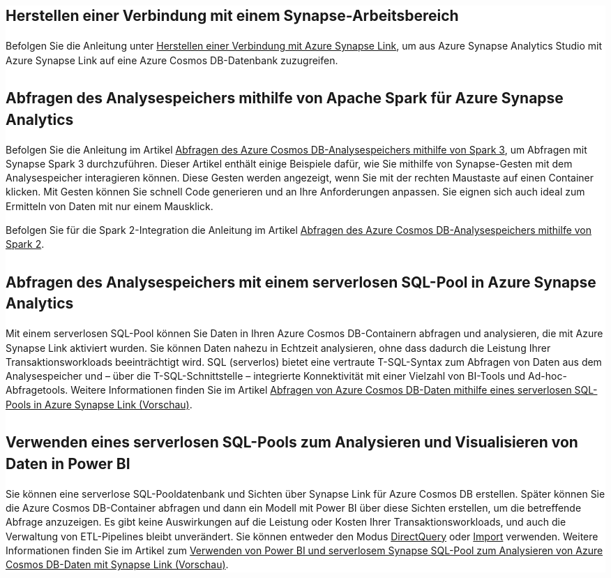 
## <a name="connect-to-a-synapse-workspace"></a><a id="connect-to-cosmos-database"></a> Herstellen einer Verbindung mit einem Synapse-Arbeitsbereich

Befolgen Sie die Anleitung unter [Herstellen einer Verbindung mit Azure Synapse Link](../synapse-analytics/synapse-link/how-to-connect-synapse-link-cosmos-db.md), um aus Azure Synapse Analytics Studio mit Azure Synapse Link auf eine Azure Cosmos DB-Datenbank zuzugreifen.

## <a name="query-analytical-store-using-apache-spark-for-azure-synapse-analytics"></a><a id="query-analytical-store-spark"></a> Abfragen des Analysespeichers mithilfe von Apache Spark für Azure Synapse Analytics

Befolgen Sie die Anleitung im Artikel [Abfragen des Azure Cosmos DB-Analysespeichers mithilfe von Spark 3](../synapse-analytics/synapse-link/how-to-query-analytical-store-spark-3.md), um Abfragen mit Synapse Spark 3 durchzuführen. Dieser Artikel enthält einige Beispiele dafür, wie Sie mithilfe von Synapse-Gesten mit dem Analysespeicher interagieren können. Diese Gesten werden angezeigt, wenn Sie mit der rechten Maustaste auf einen Container klicken. Mit Gesten können Sie schnell Code generieren und an Ihre Anforderungen anpassen. Sie eignen sich auch ideal zum Ermitteln von Daten mit nur einem Mausklick.

Befolgen Sie für die Spark 2-Integration die Anleitung im Artikel [Abfragen des Azure Cosmos DB-Analysespeichers mithilfe von Spark 2](../synapse-analytics/synapse-link/how-to-query-analytical-store-spark.md).

## <a name="query-the-analytical-store-using-serverless-sql-pool-in-azure-synapse-analytics"></a><a id="query-analytical-store-sql-on-demand"></a> Abfragen des Analysespeichers mit einem serverlosen SQL-Pool in Azure Synapse Analytics

Mit einem serverlosen SQL-Pool können Sie Daten in Ihren Azure Cosmos DB-Containern abfragen und analysieren, die mit Azure Synapse Link aktiviert wurden. Sie können Daten nahezu in Echtzeit analysieren, ohne dass dadurch die Leistung Ihrer Transaktionsworkloads beeinträchtigt wird. SQL (serverlos) bietet eine vertraute T-SQL-Syntax zum Abfragen von Daten aus dem Analysespeicher und – über die T-SQL-Schnittstelle – integrierte Konnektivität mit einer Vielzahl von BI-Tools und Ad-hoc-Abfragetools. Weitere Informationen finden Sie im Artikel [Abfragen von Azure Cosmos DB-Daten mithilfe eines serverlosen SQL-Pools in Azure Synapse Link (Vorschau)](../synapse-analytics/sql/query-cosmos-db-analytical-store.md).

## <a name="use-serverless-sql-pool-to-analyze-and-visualize-data-in-power-bi"></a><a id="analyze-with-powerbi"></a>Verwenden eines serverlosen SQL-Pools zum Analysieren und Visualisieren von Daten in Power BI

Sie können eine serverlose SQL-Pooldatenbank und Sichten über Synapse Link für Azure Cosmos DB erstellen. Später können Sie die Azure Cosmos DB-Container abfragen und dann ein Modell mit Power BI über diese Sichten erstellen, um die betreffende Abfrage anzuzeigen. Es gibt keine Auswirkungen auf die Leistung oder Kosten Ihrer Transaktionsworkloads, und auch die Verwaltung von ETL-Pipelines bleibt unverändert. Sie können entweder den Modus [DirectQuery](/power-bi/connect-data/service-dataset-modes-understand#directquery-mode) oder [Import](/power-bi/connect-data/service-dataset-modes-understand#import-mode) verwenden. Weitere Informationen finden Sie im Artikel zum [Verwenden von Power BI und serverlosem Synapse SQL-Pool zum Analysieren von Azure Cosmos DB-Daten mit Synapse Link (Vorschau)](synapse-link-power-bi.md).
